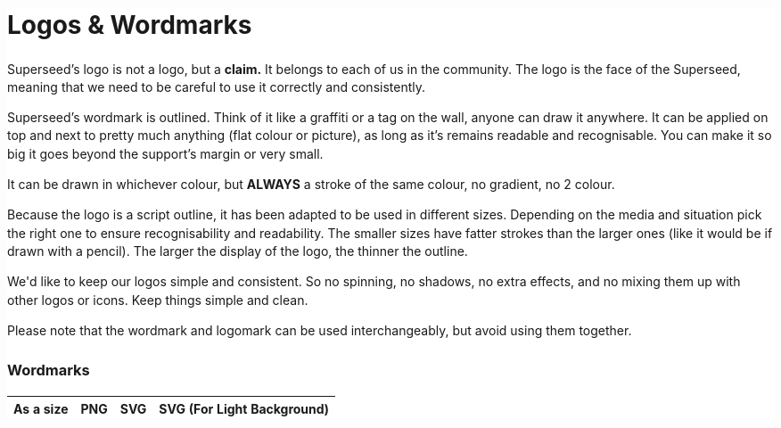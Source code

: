 # Logos & Wordmarks

Superseed’s logo is not a logo, but a **claim.** 
It belongs to each of us in the community. The logo is the face of the Superseed, meaning that we need to be careful to use it correctly and consistently.

Superseed’s wordmark is outlined. Think of it like a graffiti or a tag on the wall, anyone can draw it anywhere. It can be applied on top and next to pretty much anything (flat colour or picture), as long as it’s remains readable and recognisable. You can make it so big it goes beyond the support’s margin or very small. 

It can be drawn in whichever colour, but **ALWAYS** a stroke of the same colour, no gradient, no 2 colour.

Because the logo is a script outline, it has been adapted to be used in different sizes. Depending on the media and situation pick the right one to ensure recognisability and readability. The smaller sizes have fatter strokes than the larger ones (like it would be if drawn with a pencil). The larger the display of the logo, the thinner the outline.

We'd like to keep our logos simple and consistent. So no spinning, no shadows, no extra effects, and no mixing them up with other logos or icons. Keep things simple and clean.

Please note that the wordmark and logomark can be used interchangeably, but avoid using them together.

### Wordmarks

| As a size                        | PNG                                                            | SVG                                                            | SVG (For Light Background)                                                    |
|----------------------------------|----------------------------------------------------------------|----------------------------------------------------------------|---------------------------------------------------------------|